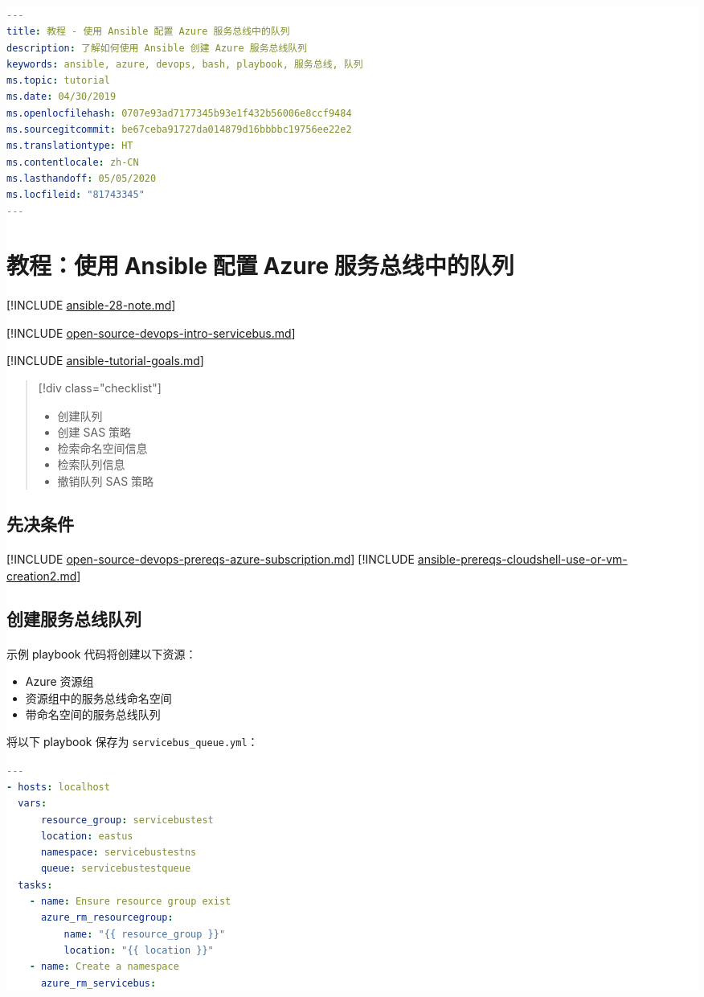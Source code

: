 ```yaml
---
title: 教程 - 使用 Ansible 配置 Azure 服务总线中的队列
description: 了解如何使用 Ansible 创建 Azure 服务总线队列
keywords: ansible, azure, devops, bash, playbook, 服务总线, 队列
ms.topic: tutorial
ms.date: 04/30/2019
ms.openlocfilehash: 0707e93ad7177345b93e1f432b56006e8ccf9484
ms.sourcegitcommit: be67ceba91727da014879d16bbbbc19756ee22e2
ms.translationtype: HT
ms.contentlocale: zh-CN
ms.lasthandoff: 05/05/2020
ms.locfileid: "81743345"
---
```

# <a name="tutorial-configure-queues-in-azure-service-bus-using-ansible"></a>教程：使用 Ansible 配置 Azure 服务总线中的队列

[!INCLUDE [ansible-28-note.md](includes/ansible-28-note.md)]

[!INCLUDE [open-source-devops-intro-servicebus.md](../includes/open-source-devops-intro-servicebus.md)]

[!INCLUDE [ansible-tutorial-goals.md](includes/ansible-tutorial-goals.md)]

> [!div class="checklist"]
>
> * 创建队列
> * 创建 SAS 策略
> * 检索命名空间信息
> * 检索队列信息
> * 撤销队列 SAS 策略

## <a name="prerequisites"></a>先决条件

[!INCLUDE [open-source-devops-prereqs-azure-subscription.md](../includes/open-source-devops-prereqs-azure-subscription.md)]
[!INCLUDE [ansible-prereqs-cloudshell-use-or-vm-creation2.md](includes/ansible-prereqs-cloudshell-use-or-vm-creation2.md)]

## <a name="create-the-service-bus-queue"></a>创建服务总线队列

示例 playbook 代码将创建以下资源：
- Azure 资源组
- 资源组中的服务总线命名空间
- 带命名空间的服务总线队列

将以下 playbook 保存为 `servicebus_queue.yml`：

```yml
---
- hosts: localhost
  vars:
      resource_group: servicebustest
      location: eastus
      namespace: servicebustestns
      queue: servicebustestqueue
  tasks:
    - name: Ensure resource group exist
      azure_rm_resourcegroup:
          name: "{{ resource_group }}"
          location: "{{ location }}"
    - name: Create a namespace
      azure_rm_servicebus:
```
